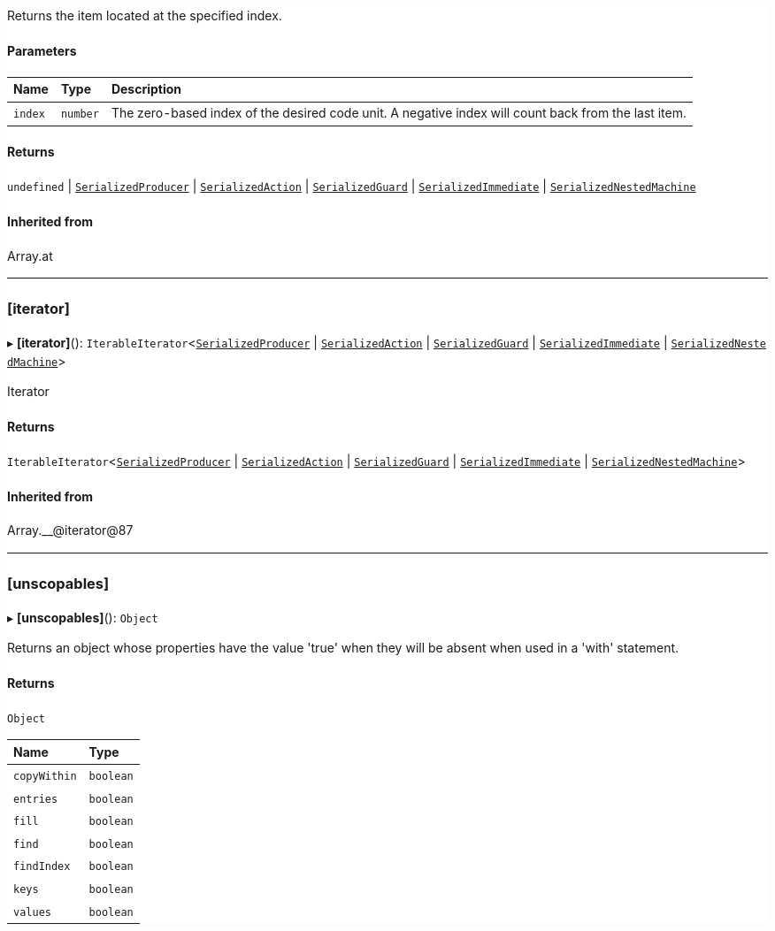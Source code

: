 Returns the item located at the specified index.

#### Parameters

| Name | Type | Description |
| :------ | :------ | :------ |
| `index` | `number` | The zero-based index of the desired code unit. A negative index will count back from the last item. |

#### Returns

`undefined` \| [`SerializedProducer`](x_robot_serialize.SerializedProducer.md) \| [`SerializedAction`](x_robot_serialize.SerializedAction.md) \| [`SerializedGuard`](x_robot_serialize.SerializedGuard.md) \| [`SerializedImmediate`](x_robot_serialize.SerializedImmediate.md) \| [`SerializedNestedMachine`](x_robot_serialize.SerializedNestedMachine.md)

#### Inherited from

Array.at

___

### [iterator]

▸ **[iterator]**(): `IterableIterator`<[`SerializedProducer`](x_robot_serialize.SerializedProducer.md) \| [`SerializedAction`](x_robot_serialize.SerializedAction.md) \| [`SerializedGuard`](x_robot_serialize.SerializedGuard.md) \| [`SerializedImmediate`](x_robot_serialize.SerializedImmediate.md) \| [`SerializedNestedMachine`](x_robot_serialize.SerializedNestedMachine.md)\>

Iterator

#### Returns

`IterableIterator`<[`SerializedProducer`](x_robot_serialize.SerializedProducer.md) \| [`SerializedAction`](x_robot_serialize.SerializedAction.md) \| [`SerializedGuard`](x_robot_serialize.SerializedGuard.md) \| [`SerializedImmediate`](x_robot_serialize.SerializedImmediate.md) \| [`SerializedNestedMachine`](x_robot_serialize.SerializedNestedMachine.md)\>

#### Inherited from

Array.\_\_@iterator@87

___

### [unscopables]

▸ **[unscopables]**(): `Object`

Returns an object whose properties have the value 'true'
when they will be absent when used in a 'with' statement.

#### Returns

`Object`

| Name | Type |
| :------ | :------ |
| `copyWithin` | `boolean` |
| `entries` | `boolean` |
| `fill` | `boolean` |
| `find` | `boolean` |
| `findIndex` | `boolean` |
| `keys` | `boolean` |
| `values` | `boolean` |
